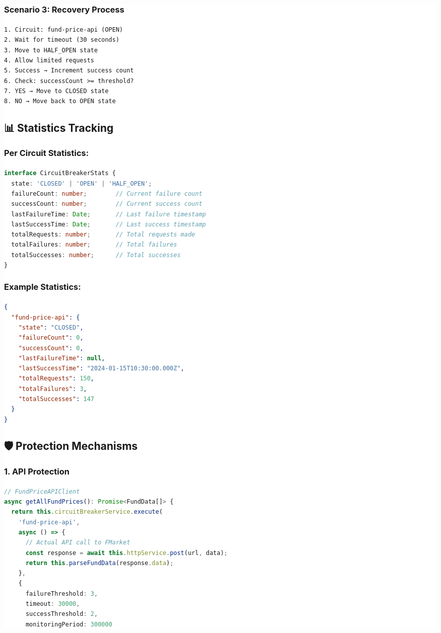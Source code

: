 ### **Scenario 3: Recovery Process**
```
1. Circuit: fund-price-api (OPEN)
2. Wait for timeout (30 seconds)
3. Move to HALF_OPEN state
4. Allow limited requests
5. Success → Increment success count
6. Check: successCount >= threshold?
7. YES → Move to CLOSED state
8. NO → Move back to OPEN state
```

## 📊 **Statistics Tracking**

### **Per Circuit Statistics:**
```typescript
interface CircuitBreakerStats {
  state: 'CLOSED' | 'OPEN' | 'HALF_OPEN';
  failureCount: number;        // Current failure count
  successCount: number;        // Current success count
  lastFailureTime: Date;       // Last failure timestamp
  lastSuccessTime: Date;       // Last success timestamp
  totalRequests: number;       // Total requests made
  totalFailures: number;       // Total failures
  totalSuccesses: number;      // Total successes
}
```

### **Example Statistics:**
```json
{
  "fund-price-api": {
    "state": "CLOSED",
    "failureCount": 0,
    "successCount": 0,
    "lastFailureTime": null,
    "lastSuccessTime": "2024-01-15T10:30:00.000Z",
    "totalRequests": 150,
    "totalFailures": 3,
    "totalSuccesses": 147
  }
}
```

## 🛡️ **Protection Mechanisms**

### **1. API Protection**
```typescript
// FundPriceAPIClient
async getAllFundPrices(): Promise<FundData[]> {
  return this.circuitBreakerService.execute(
    'fund-price-api',
    async () => {
      // Actual API call to FMarket
      const response = await this.httpService.post(url, data);
      return this.parseFundData(response.data);
    },
    {
      failureThreshold: 3,
      timeout: 30000,
      successThreshold: 2,
      monitoringPeriod: 300000
```